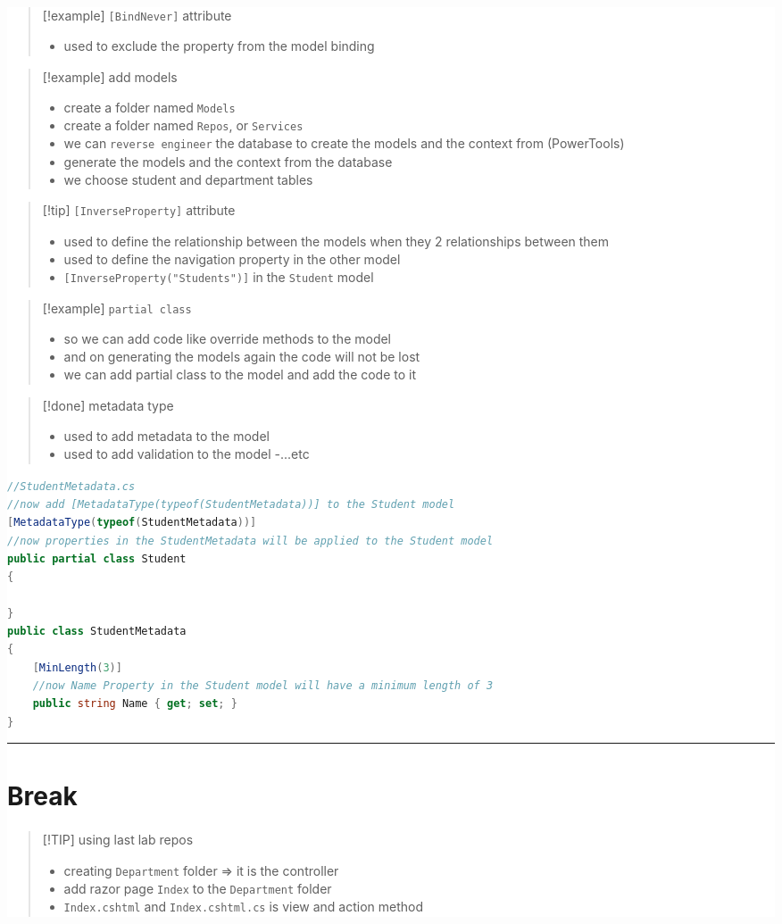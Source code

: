 > [!example] `[BindNever]` attribute
>
> - used to exclude the property from the model binding

> [!example] add models
>
> - create a folder named `Models`
> - create a folder named `Repos`, or `Services`
> - we can `reverse engineer` the database to create the models and the context from (PowerTools)
> - generate the models and the context from the database
> - we choose student and department tables

> [!tip] `[InverseProperty]` attribute
>
> - used to define the relationship between the models when they 2 relationships between them
> - used to define the navigation property in the other model
> - `[InverseProperty("Students")]` in the `Student` model

> [!example] `partial class`
>
> - so we can add code like override methods to the model
> - and on generating the models again the code will not be lost
> - we can add partial class to the model and add the code to it

> [!done] metadata type
>
> - used to add metadata to the model
> - used to add validation to the model
>   -...etc

```csharp
//StudentMetadata.cs
//now add [MetadataType(typeof(StudentMetadata))] to the Student model
[MetadataType(typeof(StudentMetadata))]
//now properties in the StudentMetadata will be applied to the Student model
public partial class Student
{

}
public class StudentMetadata
{
    [MinLength(3)]
    //now Name Property in the Student model will have a minimum length of 3
    public string Name { get; set; }
}
```

---

# Break

> [!TIP] using last lab repos
>
> - creating `Department` folder => it is the controller
> - add razor page `Index` to the `Department` folder
> - `Index.cshtml` and `Index.cshtml.cs` is view and action method
